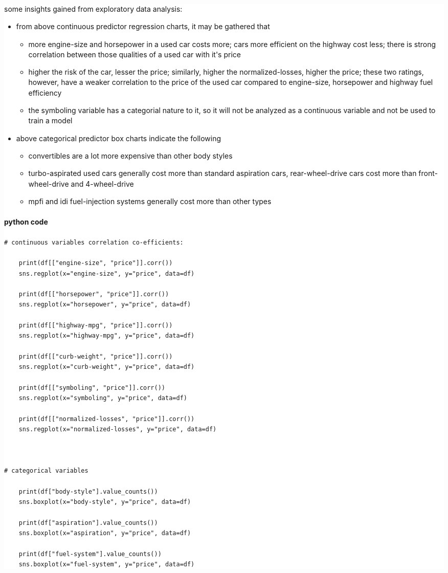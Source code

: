 some insights gained from exploratory data analysis: 

- from above continuous predictor regression charts, it may be gathered that 
    - more engine-size and horsepower in a used car costs more; cars more efficient on the highway cost less; there is strong correlation between those qualities of a used car with it's price

    - higher the risk of the car, lesser the price; similarly, higher the normalized-losses, higher the price; these two ratings, however, have a weaker correlation to the price of the used car compared to engine-size, horsepower and highway fuel efficiency

    - the symboling variable has a categorial nature to it, so it will not be analyzed as a continuous variable and not be used to train a model

- above categorical predictor box charts indicate the following
    - convertibles are a lot more expensive than other body styles 
    
    - turbo-aspirated used cars generally cost more than standard aspiration cars, rear-wheel-drive cars cost more than front-wheel-drive and 4-wheel-drive

    - mpfi and idi fuel-injection systems generally cost more than other types 


#### python code
    
    # continuous variables correlation co-efficients:

        print(df[["engine-size", "price"]].corr())
        sns.regplot(x="engine-size", y="price", data=df)

        print(df[["horsepower", "price"]].corr())
        sns.regplot(x="horsepower", y="price", data=df)

        print(df[["highway-mpg", "price"]].corr())
        sns.regplot(x="highway-mpg", y="price", data=df)

        print(df[["curb-weight", "price"]].corr())
        sns.regplot(x="curb-weight", y="price", data=df)

        print(df[["symboling", "price"]].corr())
        sns.regplot(x="symboling", y="price", data=df)

        print(df[["normalized-losses", "price"]].corr())
        sns.regplot(x="normalized-losses", y="price", data=df)



    # categorical variables

        print(df["body-style"].value_counts())
        sns.boxplot(x="body-style", y="price", data=df)

        print(df["aspiration"].value_counts())
        sns.boxplot(x="aspiration", y="price", data=df)

        print(df["fuel-system"].value_counts())
        sns.boxplot(x="fuel-system", y="price", data=df)
